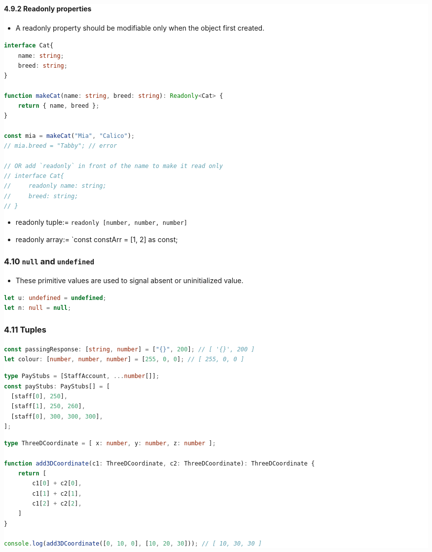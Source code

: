 #### 4.9.2 Readonly properties

- A readonly property should be modifiable only when the object first created.

```typescript
interface Cat{
    name: string;
    breed: string;
}

function makeCat(name: string, breed: string): Readonly<Cat> {
    return { name, breed };
}

const mia = makeCat("Mia", "Calico");
// mia.breed = "Tabby"; // error

// OR add `readonly` in front of the name to make it read only
// interface Cat{
//     readonly name: string;
//     breed: string;
// }
```

- readonly tuple:= `readonly [number, number, number]`

- readonly array:= `const constArr = [1, 2] as const;

### 4.10 `null` and `undefined`

- These primitive values are used to signal absent or uninitialized value.

```typescript
let u: undefined = undefined;
let n: null = null;
```

### 4.11 Tuples

```typescript
const passingResponse: [string, number] = ["{}", 200]; // [ '{}', 200 ]
let colour: [number, number, number] = [255, 0, 0]; // [ 255, 0, 0 ]
```

```typescript
type PayStubs = [StaffAccount, ...number[]];
const payStubs: PayStubs[] = [
  [staff[0], 250],
  [staff[1], 250, 260],
  [staff[0], 300, 300, 300],
];
```

```typescript
type ThreeDCoordinate = [ x: number, y: number, z: number ];

function add3DCoordinate(c1: ThreeDCoordinate, c2: ThreeDCoordinate): ThreeDCoordinate {
    return [
        c1[0] + c2[0],
        c1[1] + c2[1],
        c1[2] + c2[2],
    ]
}

console.log(add3DCoordinate([0, 10, 0], [10, 20, 30])); // [ 10, 30, 30 ]
```


  [Property in keyof Type]: boolean;
